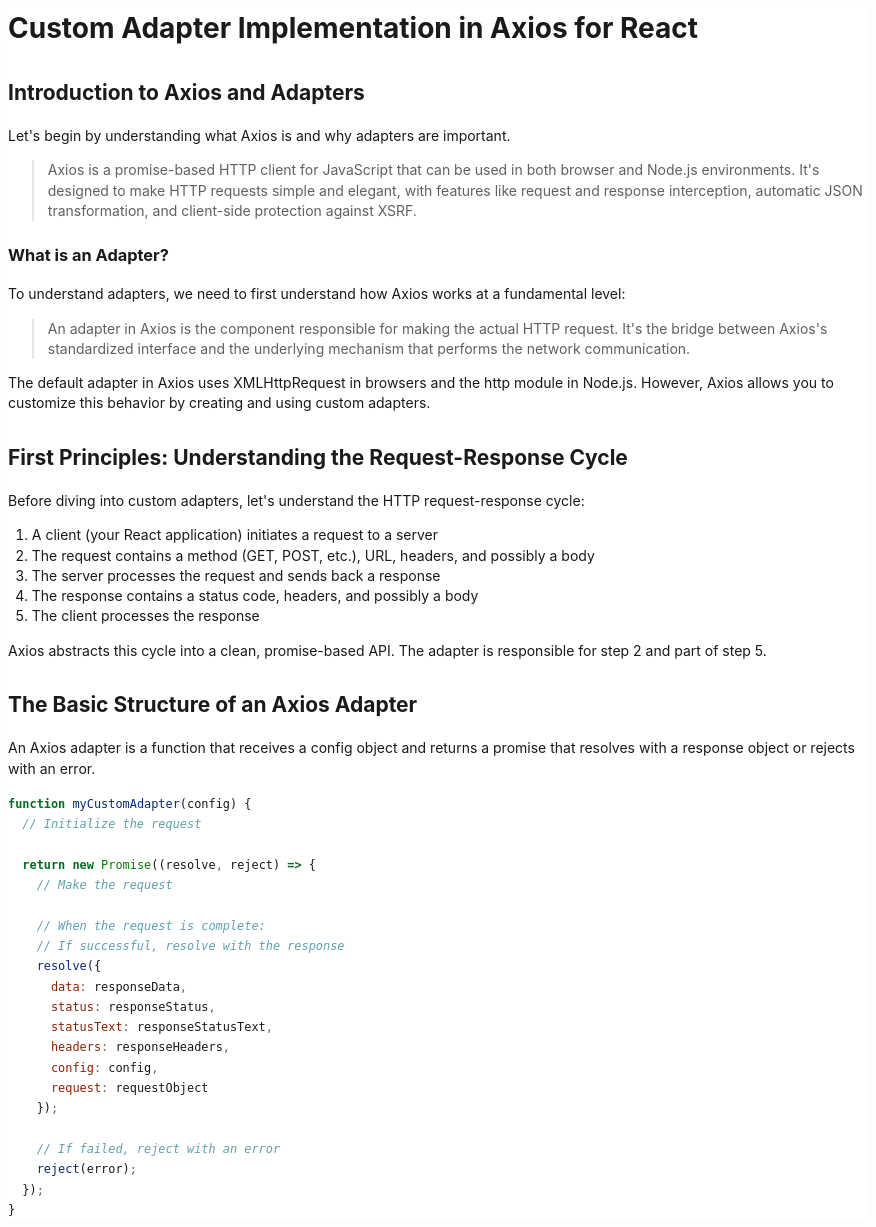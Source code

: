 # Custom Adapter Implementation in Axios for React

## Introduction to Axios and Adapters

Let's begin by understanding what Axios is and why adapters are important.

> Axios is a promise-based HTTP client for JavaScript that can be used in both browser and Node.js environments. It's designed to make HTTP requests simple and elegant, with features like request and response interception, automatic JSON transformation, and client-side protection against XSRF.

### What is an Adapter?

To understand adapters, we need to first understand how Axios works at a fundamental level:

> An adapter in Axios is the component responsible for making the actual HTTP request. It's the bridge between Axios's standardized interface and the underlying mechanism that performs the network communication.

The default adapter in Axios uses XMLHttpRequest in browsers and the http module in Node.js. However, Axios allows you to customize this behavior by creating and using custom adapters.

## First Principles: Understanding the Request-Response Cycle

Before diving into custom adapters, let's understand the HTTP request-response cycle:

1. A client (your React application) initiates a request to a server
2. The request contains a method (GET, POST, etc.), URL, headers, and possibly a body
3. The server processes the request and sends back a response
4. The response contains a status code, headers, and possibly a body
5. The client processes the response

Axios abstracts this cycle into a clean, promise-based API. The adapter is responsible for step 2 and part of step 5.

## The Basic Structure of an Axios Adapter

An Axios adapter is a function that receives a config object and returns a promise that resolves with a response object or rejects with an error.

```javascript
function myCustomAdapter(config) {
  // Initialize the request
  
  return new Promise((resolve, reject) => {
    // Make the request
  
    // When the request is complete:
    // If successful, resolve with the response
    resolve({
      data: responseData,
      status: responseStatus,
      statusText: responseStatusText,
      headers: responseHeaders,
      config: config,
      request: requestObject
    });
  
    // If failed, reject with an error
    reject(error);
  });
}
```
